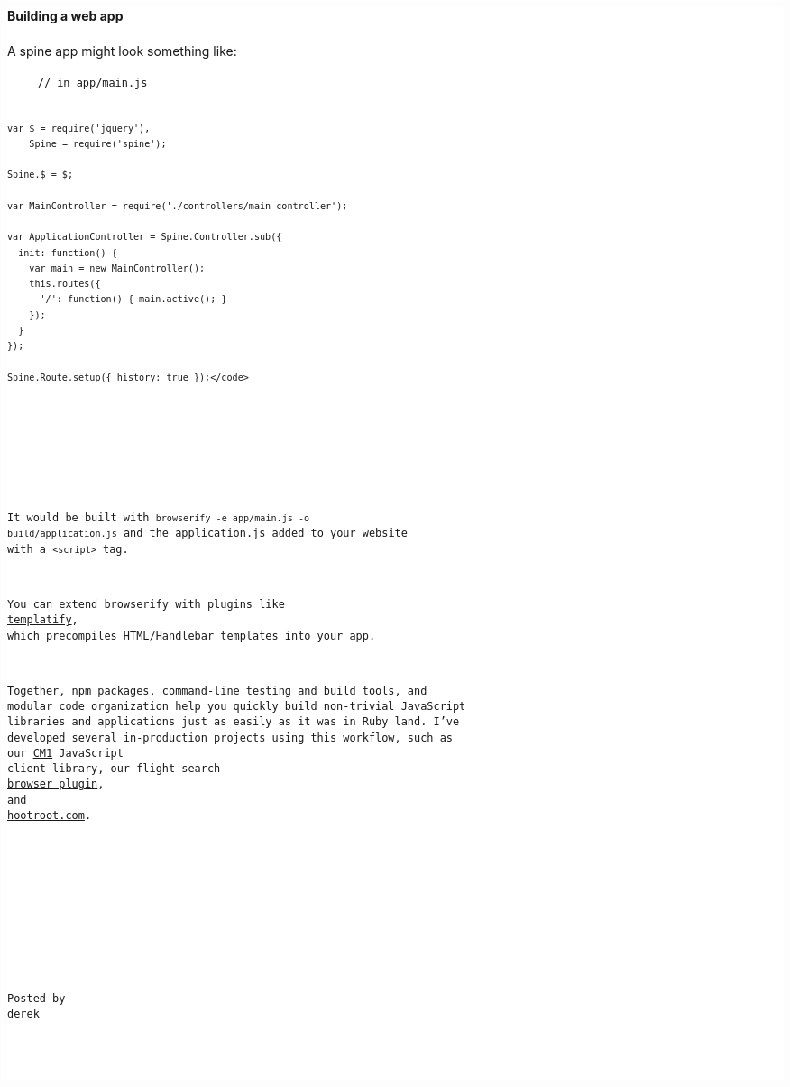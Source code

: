 
<h4>Building a web app</h4>

A spine app might look something like:

<div>
  <pre>
    <code class='javascript'>// in app/main.js
    
    var $ = require('jquery'),
        Spine = require('spine');

    Spine.$ = $;

    var MainController = require('./controllers/main-controller');

    var ApplicationController = Spine.Controller.sub({
      init: function() {
        var main = new MainController();
        this.routes({
          '/': function() { main.active(); }
        });
      }
    });

    Spine.Route.setup({ history: true });</code>
  </pre>
</div>


It would be built with <code>browserify -e app/main.js -o build/application.js</code> and the application.js added to your website with a <code>&lt;script&gt;</code> tag.

You can extend browserify with plugins like <a href="https://github.com/mklabs/templatify#readme">templatify</a>, which precompiles HTML/Handlebar templates into your app.

Together, npm packages, command-line testing and build tools, and modular code organization help you quickly build non-trivial JavaScript libraries and applications just as easily as it was in Ruby land. I&#8217;ve developed several in-production projects using this workflow, such as our <a href="http://github.com/dkastner/CM1.js">CM1</a> JavaScript client library, our flight search <a href="http://github.com/brighterplanet/careplane">browser plugin</a>, and <a href="http://github.com/brighterplanet/hootroot1">hootroot.com</a>.



</div>


  <footer>
    <p class="meta">
      
  

<span class="byline author vcard">Posted by <span class="fn">derek</span></span>

      








  